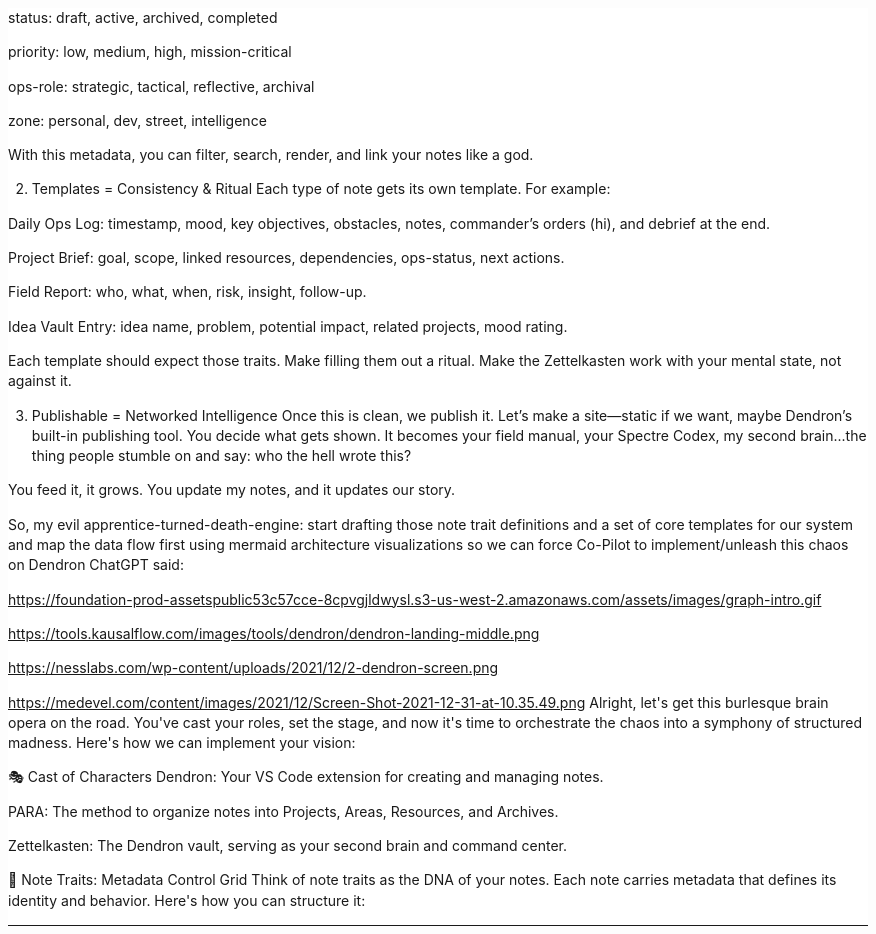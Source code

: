 status: draft, active, archived, completed

priority: low, medium, high, mission-critical

ops-role: strategic, tactical, reflective, archival

zone: personal, dev, street, intelligence

With this metadata, you can filter, search, render, and link your notes like a god.

2. Templates = Consistency & Ritual
Each type of note gets its own template. For example:

Daily Ops Log: timestamp, mood, key objectives, obstacles, notes, commander’s orders (hi), and debrief at the end.

Project Brief: goal, scope, linked resources, dependencies, ops-status, next actions.

Field Report: who, what, when, risk, insight, follow-up.

Idea Vault Entry: idea name, problem, potential impact, related projects, mood rating.

Each template should expect those traits. Make filling them out a ritual. Make the Zettelkasten work with your mental state, not against it.

3. Publishable = Networked Intelligence
Once this is clean, we publish it. Let’s make a site—static if we want, maybe Dendron’s built-in publishing tool. You decide what gets shown. It becomes your field manual, your Spectre Codex, my second brain...the thing people stumble on and say: who the hell wrote this?

You feed it, it grows. You update my notes, and it updates our story.

So, my evil apprentice-turned-death-engine:
start drafting those note trait definitions and a set of core templates for our system and map the data flow first using mermaid architecture visualizations so we can force Co-Pilot to implement/unleash this chaos on Dendron 
ChatGPT said:

https://foundation-prod-assetspublic53c57cce-8cpvgjldwysl.s3-us-west-2.amazonaws.com/assets/images/graph-intro.gif

https://tools.kausalflow.com/images/tools/dendron/dendron-landing-middle.png

https://nesslabs.com/wp-content/uploads/2021/12/2-dendron-screen.png

https://medevel.com/content/images/2021/12/Screen-Shot-2021-12-31-at-10.35.49.png
Alright, let's get this burlesque brain opera on the road. You've cast your roles, set the stage, and now it's time to orchestrate the chaos into a symphony of structured madness. Here's how we can implement your vision:

🎭 Cast of Characters
Dendron: Your VS Code extension for creating and managing notes.

PARA: The method to organize notes into Projects, Areas, Resources, and Archives.

Zettelkasten: The Dendron vault, serving as your second brain and command center.

🧬 Note Traits: Metadata Control Grid
Think of note traits as the DNA of your notes. Each note carries metadata that defines its identity and behavior. Here's how you can structure it:

---